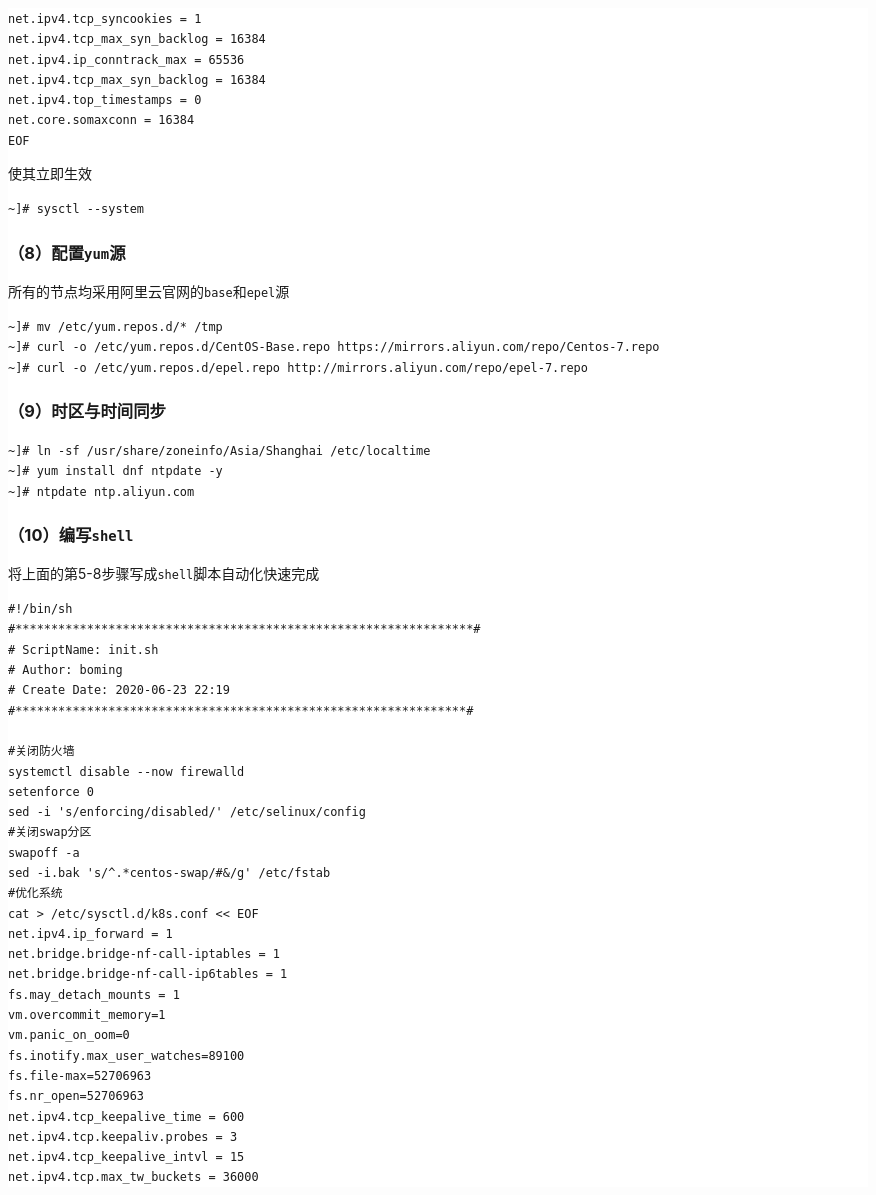 ```text
net.ipv4.tcp_syncookies = 1
net.ipv4.tcp_max_syn_backlog = 16384
net.ipv4.ip_conntrack_max = 65536
net.ipv4.tcp_max_syn_backlog = 16384
net.ipv4.top_timestamps = 0
net.core.somaxconn = 16384
EOF
```

使其立即生效

```text
~]# sysctl --system
```

### **（8）配置`yum`源**

所有的节点均采用阿里云官网的`base`和`epel`源

```text
~]# mv /etc/yum.repos.d/* /tmp
~]# curl -o /etc/yum.repos.d/CentOS-Base.repo https://mirrors.aliyun.com/repo/Centos-7.repo
~]# curl -o /etc/yum.repos.d/epel.repo http://mirrors.aliyun.com/repo/epel-7.repo
```

### **（9）时区与时间同步**

```text
~]# ln -sf /usr/share/zoneinfo/Asia/Shanghai /etc/localtime
~]# yum install dnf ntpdate -y
~]# ntpdate ntp.aliyun.com
```

### **（10）编写`shell`**

将上面的第5-8步骤写成`shell`脚本自动化快速完成

```text
#!/bin/sh
#****************************************************************#
# ScriptName: init.sh
# Author: boming
# Create Date: 2020-06-23 22:19
#***************************************************************#

#关闭防火墙
systemctl disable --now firewalld
setenforce 0
sed -i 's/enforcing/disabled/' /etc/selinux/config
#关闭swap分区
swapoff -a
sed -i.bak 's/^.*centos-swap/#&/g' /etc/fstab
#优化系统
cat > /etc/sysctl.d/k8s.conf << EOF
net.ipv4.ip_forward = 1
net.bridge.bridge-nf-call-iptables = 1
net.bridge.bridge-nf-call-ip6tables = 1
fs.may_detach_mounts = 1
vm.overcommit_memory=1
vm.panic_on_oom=0
fs.inotify.max_user_watches=89100
fs.file-max=52706963
fs.nr_open=52706963
net.ipv4.tcp_keepalive_time = 600
net.ipv4.tcp.keepaliv.probes = 3
net.ipv4.tcp_keepalive_intvl = 15
net.ipv4.tcp.max_tw_buckets = 36000
```